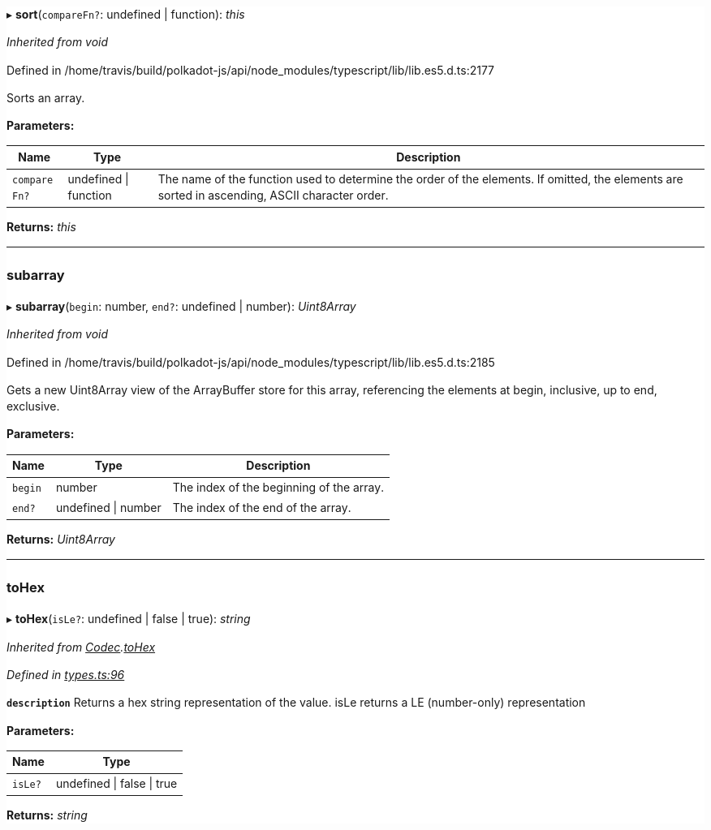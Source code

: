 ▸ **sort**(`compareFn?`: undefined | function): *this*

*Inherited from void*

Defined in /home/travis/build/polkadot-js/api/node_modules/typescript/lib/lib.es5.d.ts:2177

Sorts an array.

**Parameters:**

Name | Type | Description |
------ | ------ | ------ |
`compareFn?` | undefined &#124; function | The name of the function used to determine the order of the elements. If omitted, the elements are sorted in ascending, ASCII character order.  |

**Returns:** *this*

___

###  subarray

▸ **subarray**(`begin`: number, `end?`: undefined | number): *Uint8Array*

*Inherited from void*

Defined in /home/travis/build/polkadot-js/api/node_modules/typescript/lib/lib.es5.d.ts:2185

Gets a new Uint8Array view of the ArrayBuffer store for this array, referencing the elements
at begin, inclusive, up to end, exclusive.

**Parameters:**

Name | Type | Description |
------ | ------ | ------ |
`begin` | number | The index of the beginning of the array. |
`end?` | undefined &#124; number | The index of the end of the array.  |

**Returns:** *Uint8Array*

___

###  toHex

▸ **toHex**(`isLe?`: undefined | false | true): *string*

*Inherited from [Codec](_types_.codec.md).[toHex](_types_.codec.md#tohex)*

*Defined in [types.ts:96](https://github.com/polkadot-js/api/blob/cf07d4f/packages/types/src/types.ts#L96)*

**`description`** Returns a hex string representation of the value. isLe returns a LE (number-only) representation

**Parameters:**

Name | Type |
------ | ------ |
`isLe?` | undefined &#124; false &#124; true |

**Returns:** *string*
